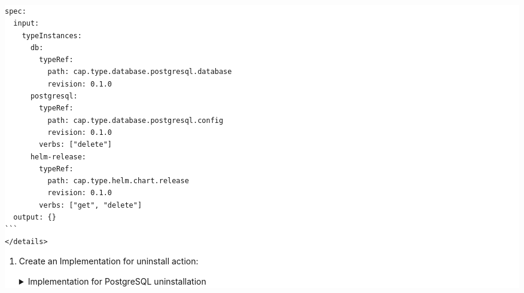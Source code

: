     spec:
      input:
        typeInstances:
          db:
            typeRef:
              path: cap.type.database.postgresql.database
              revision: 0.1.0          
          postgresql:
            typeRef:
              path: cap.type.database.postgresql.config
              revision: 0.1.0
            verbs: ["delete"]
          helm-release:
            typeRef:
              path: cap.type.helm.chart.release
              revision: 0.1.0
            verbs: ["get", "delete"]
      output: {}        
    ```
    </details>

1. Create an Implementation for uninstall action:

    <details>
    <summary>Implementation for PostgreSQL uninstallation</summary>

    ```yaml
    ocfVersion: 0.0.1
    revision: 0.1.0
    kind: Implementation
    metadata:
      prefix: cap.implementation.atlassian.jira
      name: uninstall
    
    spec:
      # (...)
    
      action:
        runnerInterface: argo.run
        args:
          workflow:
            entrypoint: workflow
            templates:
              - name: workflow
                steps:
                  - - name: uninstall-jira
                      template: uninstall-jira
                      arguments:
                        artifacts:
                          - name: jira-config
                            from: "{{workflow.inputs.artifacts.jira-config}}"
                            